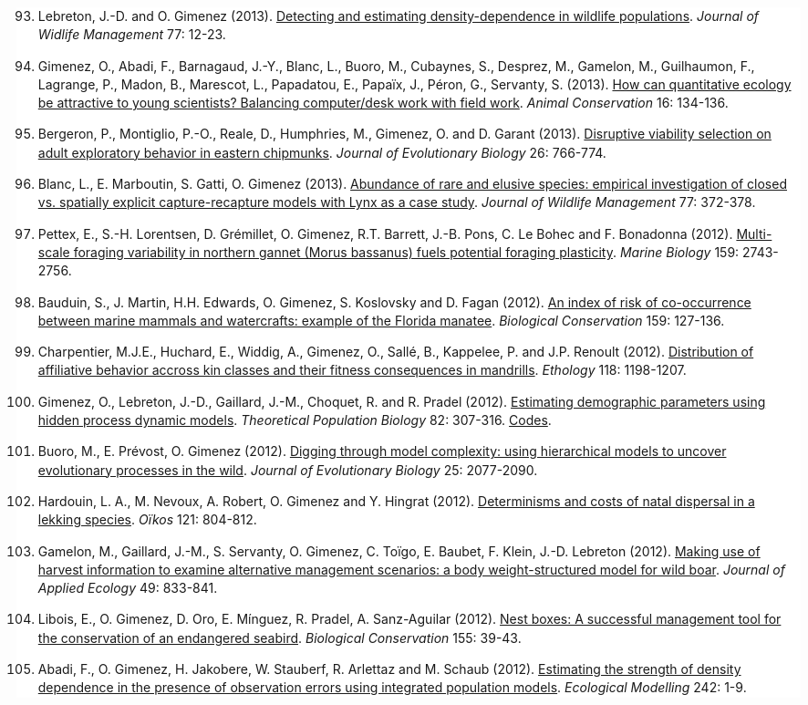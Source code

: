 93. Lebreton, J.-D. and O. Gimenez (2013). <a href="/pubs/Lebreton_Gimenez_2013_JWM.pdf" target="_blank">Detecting and estimating density-dependence in wildlife populations</a>. *Journal of Widlife Management* 77: 12-23.

92. Gimenez, O., Abadi, F., Barnagaud, J.-Y., Blanc, L., Buoro, M., Cubaynes, S., Desprez, M., Gamelon, M., Guilhaumon, F., Lagrange, P., Madon, B., Marescot, L., Papadatou, E., Papaïx, J., Péron, G., Servanty, S. (2013). <a href="/pubs/boulet-publi2012AnCons.pdf" target="_blank">How can quantitative ecology be attractive to young scientists? Balancing computer/desk work with field work</a>. *Animal Conservation* 16: 134-136.

91. Bergeron, P., Montiglio, P.-O., Reale, D., Humphries, M., Gimenez, O. and D. Garant (2013). <a href="/pubs/Bergeronetal2013.pdf" target="_blank">Disruptive viability selection on adult exploratory behavior in eastern chipmunks</a>. *Journal of Evolutionary Biology* 26: 766-774.

90. Blanc, L., E. Marboutin, S. Gatti, O. Gimenez (2013). <a href="/pubs/Blancetal2012JWM.pdf" target="_blank">Abundance of rare and elusive species: empirical investigation of closed vs. spatially explicit capture-recapture models with Lynx as a case study</a>. *Journal of Wildlife Management* 77: 372-378.

89. Pettex, E., S.-H. Lorentsen, D. Grémillet, O. Gimenez, R.T. Barrett, J.-B. Pons, C. Le Bohec and F. Bonadonna (2012). <a href="/pubs/Pettexetal2012.pdf" target="_blank">Multi-scale foraging variability in northern gannet (Morus bassanus) fuels potential foraging plasticity</a>. *Marine Biology* 159: 2743-2756.

88. Bauduin, S., J. Martin, H.H. Edwards, O. Gimenez, S. Koslovsky and D. Fagan (2012). <a href="/pubs/Bauduinetal2013.pdf" target="_blank">An index of risk of co-occurrence between marine mammals and watercrafts: example of the Florida manatee</a>. *Biological Conservation* 159: 127-136.

87. Charpentier, M.J.E., Huchard, E., Widdig, A., Gimenez, O., Sallé, B., Kappelee, P. and J.P. Renoult (2012). <a href="/pubs/Charpentieretal2012Ethology.pdf" target="_blank">Distribution of affiliative behavior accross kin classes and their fitness consequences in mandrills</a>. *Ethology* 118: 1198-1207.

86. Gimenez, O., Lebreton, J.-D., Gaillard, J.-M., Choquet, R. and R. Pradel (2012). <a href="/pubs/Gimenezetal2012TPB.pdf" target="_blank">Estimating demographic parameters using hidden process dynamic models</a>. *Theoretical Population Biology* 82: 307-316. <a href="/codes/AppendixB.txt" target="_blank">Codes</a>.

85. Buoro, M., E. Prévost, O. Gimenez (2012). <a href="/pubs/Buoroetal2012JEB.pdf" target="_blank">Digging through model complexity: using hierarchical models to uncover evolutionary processes in the wild</a>. *Journal of Evolutionary Biology* 25: 2077-2090.

84. Hardouin, L. A., M. Nevoux, A. Robert, O. Gimenez and Y. Hingrat (2012). <a href="/pubs/Hardouinetal_2012_Oikos.pdf" target="_blank">Determinisms and costs of natal dispersal in a lekking species</a>. *Oïkos* 121: 804-812.

83. Gamelon, M., Gaillard, J.-M., S. Servanty, O. Gimenez, C. Toïgo, E. Baubet, F. Klein, J.-D. Lebreton (2012). <a href="/pubs/Gamelon%20et%20al.%202012.pdf" target="_blank">Making use of harvest information to examine alternative management scenarios: a body weight-structured model for wild boar</a>. *Journal of Applied Ecology* 49: 833-841.

82. Libois, E., O. Gimenez, D. Oro, E. Mínguez, R. Pradel, A. Sanz-Aguilar (2012). <a href="/pubs/Liboisetal2012BiolCons.pdf" target="_blank">Nest boxes: A successful management tool for the conservation of an endangered seabird</a>. *Biological Conservation* 155: 39-43.

81. Abadi, F., O. Gimenez, H. Jakobere, W. Stauberf, R. Arlettaz and M. Schaub (2012). <a href="/pubs/Abadietal2012EcoMod.pdf" target="_blank">Estimating the strength of density dependence in the presence of observation errors using integrated population models</a>. *Ecological Modelling* 242: 1-9.
